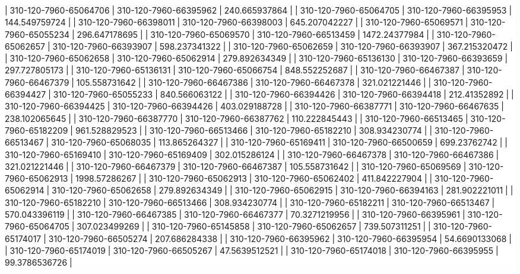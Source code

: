 | 310-120-7960-65064706 | 310-120-7960-66395962 | 240.665937864 |
| 310-120-7960-65064705 | 310-120-7960-66395953 | 144.549759724 |
| 310-120-7960-66398011 | 310-120-7960-66398003 | 645.207042227 |
| 310-120-7960-65069571 | 310-120-7960-65055234 | 296.647178695 |
| 310-120-7960-65069570 | 310-120-7960-66513459 | 1472.24377984 |
| 310-120-7960-65062657 | 310-120-7960-66393907 | 598.237341322 |
| 310-120-7960-65062659 | 310-120-7960-66393907 | 367.215320472 |
| 310-120-7960-65062658 | 310-120-7960-65062914 | 279.892634349 |
| 310-120-7960-65136130 | 310-120-7960-66393659 | 297.727805173 |
| 310-120-7960-65136131 | 310-120-7960-65066754 | 848.552252687 |
| 310-120-7960-66467387 | 310-120-7960-66467379 | 105.558731642 |
| 310-120-7960-66467386 | 310-120-7960-66467378 | 321.021221446 |
| 310-120-7960-66394427 | 310-120-7960-65055233 | 840.566063122 |
| 310-120-7960-66394426 | 310-120-7960-66394418 | 212.41352892 |
| 310-120-7960-66394425 | 310-120-7960-66394426 | 403.029188728 |
| 310-120-7960-66387771 | 310-120-7960-66467635 | 238.102065645 |
| 310-120-7960-66387770 | 310-120-7960-66387762 | 110.222845443 |
| 310-120-7960-66513465 | 310-120-7960-65182209 | 961.528829523 |
| 310-120-7960-66513466 | 310-120-7960-65182210 | 308.934230774 |
| 310-120-7960-66513467 | 310-120-7960-65068035 | 113.865264327 |
| 310-120-7960-65169411 | 310-120-7960-66500659 | 699.23762742 |
| 310-120-7960-65169410 | 310-120-7960-65169409 | 302.015286124 |
| 310-120-7960-66467378 | 310-120-7960-66467386 | 321.021221446 |
| 310-120-7960-66467379 | 310-120-7960-66467387 | 105.558731642 |
| 310-120-7960-65069569 | 310-120-7960-65062913 | 1998.57286267 |
| 310-120-7960-65062913 | 310-120-7960-65062402 | 411.842227904 |
| 310-120-7960-65062914 | 310-120-7960-65062658 | 279.892634349 |
| 310-120-7960-65062915 | 310-120-7960-66394163 | 281.902221011 |
| 310-120-7960-65182210 | 310-120-7960-66513466 | 308.934230774 |
| 310-120-7960-65182211 | 310-120-7960-66513467 | 570.043396119 |
| 310-120-7960-66467385 | 310-120-7960-66467377 | 70.3271219956 |
| 310-120-7960-66395961 | 310-120-7960-65064705 | 307.023499269 |
| 310-120-7960-65145858 | 310-120-7960-65062657 | 739.507311251 |
| 310-120-7960-65174017 | 310-120-7960-66505274 | 207.686284338 |
| 310-120-7960-66395962 | 310-120-7960-66395954 | 54.6690133068 |
| 310-120-7960-65174019 | 310-120-7960-66505267 | 47.5639512521 |
| 310-120-7960-65174018 | 310-120-7960-66395955 | 99.3786536726 |